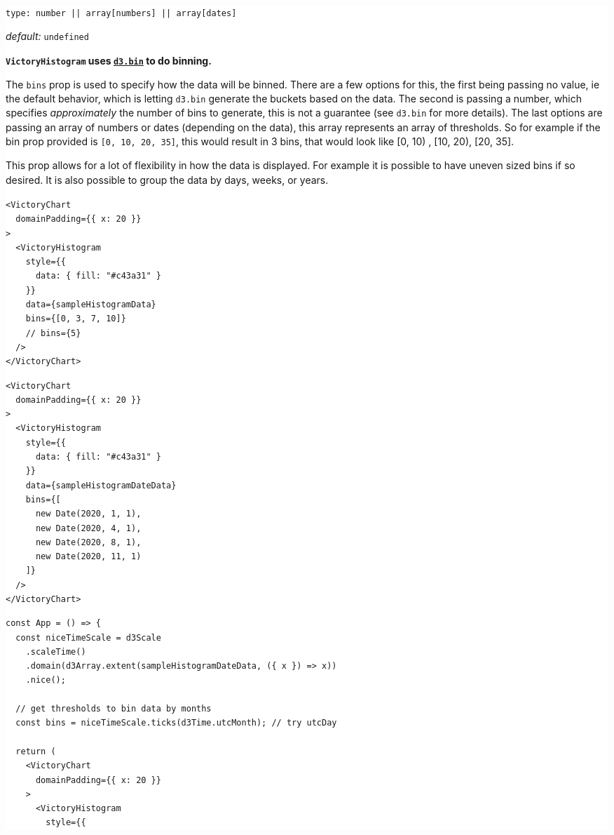 `type: number || array[numbers] || array[dates]`

_default:_ `undefined`

**`VictoryHistogram` uses [`d3.bin`](https://observablehq.com/@d3/d3-bin) to do binning.**

The `bins` prop is used to specify how the data will be binned. There are a few options for this, the first being passing no value, ie the default behavior, which is letting `d3.bin` generate the buckets based on the data. The second is passing a number, which specifies _approximately_ the number of bins to generate, this is not a guarantee (see `d3.bin` for more details). The last options are passing an array of numbers or dates (depending on the data), this array represents an array of thresholds. So for example if the bin prop provided is `[0, 10, 20, 35]`, this would result in 3 bins, that would look like [0, 10) , [10, 20), \[20, 35\].

This prop allows for a lot of flexibility in how the data is displayed. For example it is possible to have uneven sized bins if so desired. It is also possible to group the data by days, weeks, or years.

```playground
<VictoryChart
  domainPadding={{ x: 20 }}
>
  <VictoryHistogram
    style={{
      data: { fill: "#c43a31" }
    }}
    data={sampleHistogramData}
    bins={[0, 3, 7, 10]}
    // bins={5}
  />
</VictoryChart>
```

```playground
<VictoryChart
  domainPadding={{ x: 20 }}
>
  <VictoryHistogram
    style={{
      data: { fill: "#c43a31" }
    }}
    data={sampleHistogramDateData}
    bins={[
      new Date(2020, 1, 1),
      new Date(2020, 4, 1),
      new Date(2020, 8, 1),
      new Date(2020, 11, 1)
    ]}
  />
</VictoryChart>
```

```playground_norender
const App = () => {
  const niceTimeScale = d3Scale
    .scaleTime()
    .domain(d3Array.extent(sampleHistogramDateData, ({ x }) => x))
    .nice();

  // get thresholds to bin data by months
  const bins = niceTimeScale.ticks(d3Time.utcMonth); // try utcDay

  return (
    <VictoryChart
      domainPadding={{ x: 20 }}
    >
      <VictoryHistogram
        style={{
```

[animations guide]: /guides/animations
[data accessors guide]: /guides/data-accessors
[custom components guide]: /guides/custom-components
[events guide]: /guides/events
[themes guide]: /guides/themes
[`victorychart`]: /docs/victory-chart
[`victorybar`]: /docs/victory-bar
[grayscale theme]: https://github.com/FormidableLabs/victory/blob/main/packages/victory-core/src/victory-theme/grayscale.tsx